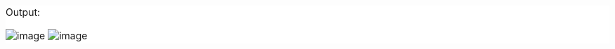 Output:

<img width="624" alt="image" src="https://github.com/BandaruBhavana/buildingsinIndia/assets/111446938/66d541dc-2bcb-4838-b863-ee2450222d15">

<img width="786" alt="image" src="https://github.com/BandaruBhavana/buildingsinIndia/assets/111446938/bea62b09-7622-4d37-a2f9-09f492ba30b9">











